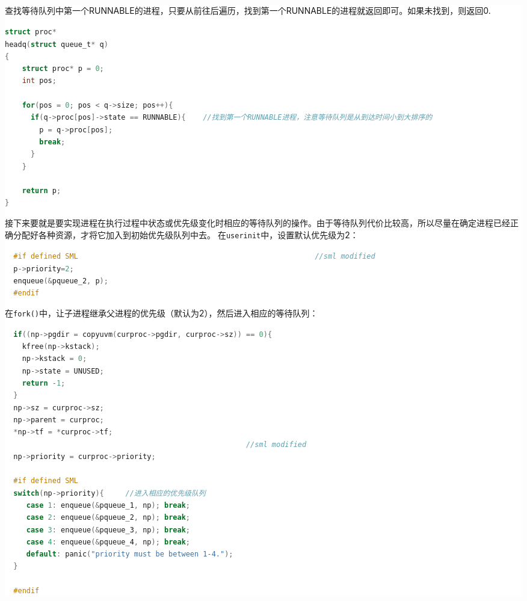 查找等待队列中第一个RUNNABLE的进程，只要从前往后遍历，找到第一个RUNNABLE的进程就返回即可。如果未找到，则返回0.

```c
struct proc*
headq(struct queue_t* q)
{
    struct proc* p = 0;
    int pos;

    for(pos = 0; pos < q->size; pos++){
      if(q->proc[pos]->state == RUNNABLE){    //找到第一个RUNNABLE进程，注意等待队列是从到达时间小到大排序的
        p = q->proc[pos];
        break;
      }
    }

    return p;
}
```



接下来要就是要实现进程在执行过程中状态或优先级变化时相应的等待队列的操作。由于等待队列代价比较高，所以尽量在确定进程已经正确分配好各种资源，才将它加入到初始优先级队列中去。 在`userinit`中，设置默认优先级为2：

```c
  #if defined SML														//sml modified
  p->priority=2;
  enqueue(&pqueue_2, p);
  #endif
```

在`fork()`中，让子进程继承父进程的优先级（默认为2），然后进入相应的等待队列：

```c
  if((np->pgdir = copyuvm(curproc->pgdir, curproc->sz)) == 0){
    kfree(np->kstack);
    np->kstack = 0;
    np->state = UNUSED;									
    return -1;
  }
  np->sz = curproc->sz;
  np->parent = curproc;
  *np->tf = *curproc->tf;
														//sml modified
  np->priority = curproc->priority;

  #if defined SML
  switch(np->priority){     //进入相应的优先级队列
     case 1: enqueue(&pqueue_1, np); break;
     case 2: enqueue(&pqueue_2, np); break;
     case 3: enqueue(&pqueue_3, np); break;
     case 4: enqueue(&pqueue_4, np); break;
     default: panic("priority must be between 1-4.");
  }
     
  #endif

```
